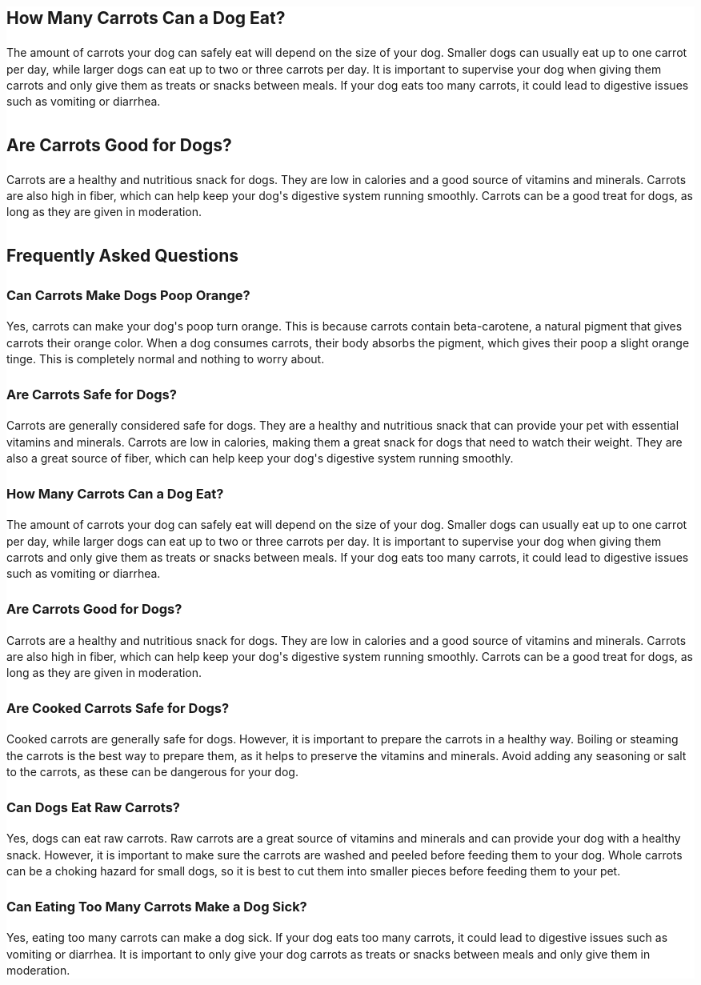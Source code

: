 <h2>How Many Carrots Can a Dog Eat?</h2>

<p>The amount of carrots your dog can safely eat will depend on the size of your dog. Smaller dogs can usually eat up to one carrot per day, while larger dogs can eat up to two or three carrots per day. It is important to supervise your dog when giving them carrots and only give them as treats or snacks between meals. If your dog eats too many carrots, it could lead to digestive issues such as vomiting or diarrhea.</p>

<h2>Are Carrots Good for Dogs?</h2>

<p>Carrots are a healthy and nutritious snack for dogs. They are low in calories and a good source of vitamins and minerals. Carrots are also high in fiber, which can help keep your dog's digestive system running smoothly. Carrots can be a good treat for dogs, as long as they are given in moderation.</p>

<h2>Frequently Asked Questions</h2>

<h3>Can Carrots Make Dogs Poop Orange?</h3>
<p>Yes, carrots can make your dog's poop turn orange. This is because carrots contain beta-carotene, a natural pigment that gives carrots their orange color. When a dog consumes carrots, their body absorbs the pigment, which gives their poop a slight orange tinge. This is completely normal and nothing to worry about.</p>

<h3>Are Carrots Safe for Dogs?</h3>
<p>Carrots are generally considered safe for dogs. They are a healthy and nutritious snack that can provide your pet with essential vitamins and minerals. Carrots are low in calories, making them a great snack for dogs that need to watch their weight. They are also a great source of fiber, which can help keep your dog's digestive system running smoothly.</p>

<h3>How Many Carrots Can a Dog Eat?</h3>
<p>The amount of carrots your dog can safely eat will depend on the size of your dog. Smaller dogs can usually eat up to one carrot per day, while larger dogs can eat up to two or three carrots per day. It is important to supervise your dog when giving them carrots and only give them as treats or snacks between meals. If your dog eats too many carrots, it could lead to digestive issues such as vomiting or diarrhea.</p>

<h3>Are Carrots Good for Dogs?</h3>
<p>Carrots are a healthy and nutritious snack for dogs. They are low in calories and a good source of vitamins and minerals. Carrots are also high in fiber, which can help keep your dog's digestive system running smoothly. Carrots can be a good treat for dogs, as long as they are given in moderation.</p>

<h3>Are Cooked Carrots Safe for Dogs?</h3>
<p>Cooked carrots are generally safe for dogs. However, it is important to prepare the carrots in a healthy way. Boiling or steaming the carrots is the best way to prepare them, as it helps to preserve the vitamins and minerals. Avoid adding any seasoning or salt to the carrots, as these can be dangerous for your dog.</p>

<h3>Can Dogs Eat Raw Carrots?</h3>
<p>Yes, dogs can eat raw carrots. Raw carrots are a great source of vitamins and minerals and can provide your dog with a healthy snack. However, it is important to make sure the carrots are washed and peeled before feeding them to your dog. Whole carrots can be a choking hazard for small dogs, so it is best to cut them into smaller pieces before feeding them to your pet.</p>

<h3>Can Eating Too Many Carrots Make a Dog Sick?</h3>
<p>Yes, eating too many carrots can make a dog sick. If your dog eats too many carrots, it could lead to digestive issues such as vomiting or diarrhea. It is important to only give your dog carrots as treats or snacks between meals and only give them in moderation.</p>
